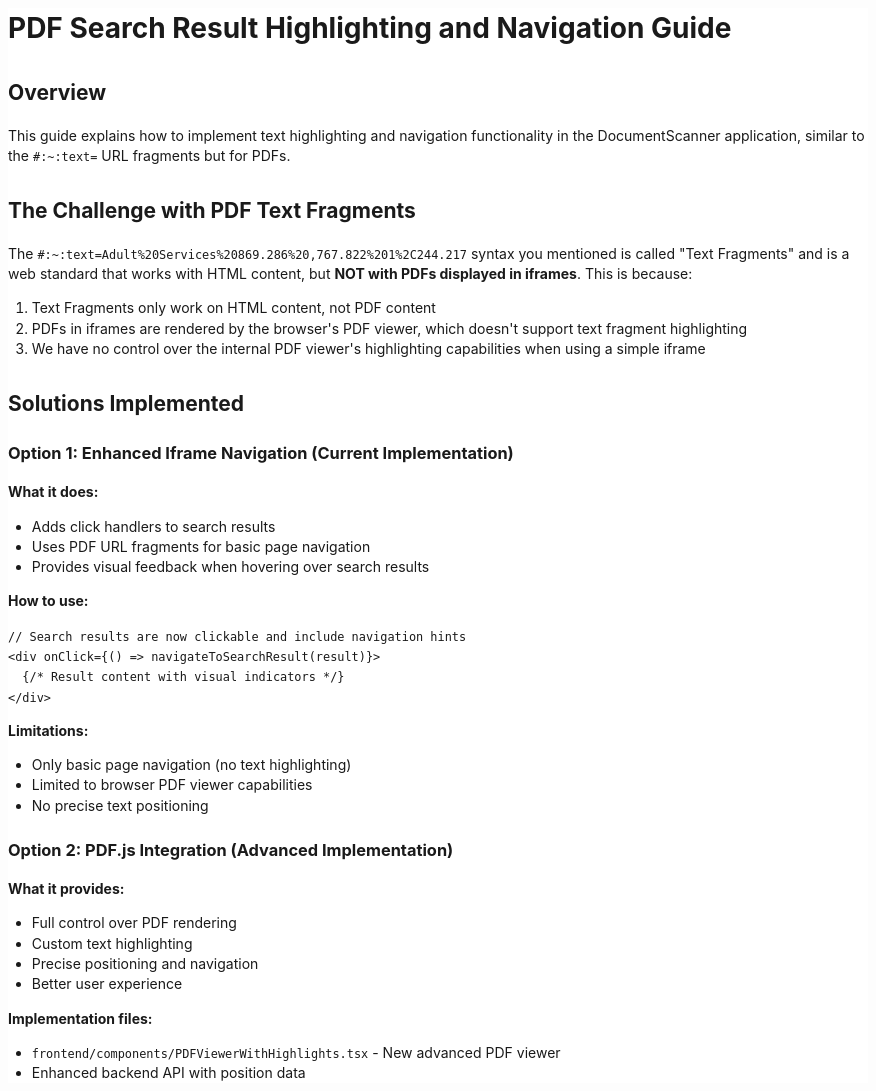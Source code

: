 # PDF Search Result Highlighting and Navigation Guide

## Overview

This guide explains how to implement text highlighting and navigation functionality in the DocumentScanner application, similar to the `#:~:text=` URL fragments but for PDFs.

## The Challenge with PDF Text Fragments

The `#:~:text=Adult%20Services%20869.286%20,767.822%201%2C244.217` syntax you mentioned is called "Text Fragments" and is a web standard that works with HTML content, but **NOT with PDFs displayed in iframes**. This is because:

1. Text Fragments only work on HTML content, not PDF content
2. PDFs in iframes are rendered by the browser's PDF viewer, which doesn't support text fragment highlighting
3. We have no control over the internal PDF viewer's highlighting capabilities when using a simple iframe

## Solutions Implemented

### Option 1: Enhanced Iframe Navigation (Current Implementation)

**What it does:**
- Adds click handlers to search results
- Uses PDF URL fragments for basic page navigation
- Provides visual feedback when hovering over search results

**How to use:**
```tsx
// Search results are now clickable and include navigation hints
<div onClick={() => navigateToSearchResult(result)}>
  {/* Result content with visual indicators */}
</div>
```

**Limitations:**
- Only basic page navigation (no text highlighting)
- Limited to browser PDF viewer capabilities
- No precise text positioning

### Option 2: PDF.js Integration (Advanced Implementation)

**What it provides:**
- Full control over PDF rendering
- Custom text highlighting
- Precise positioning and navigation
- Better user experience

**Implementation files:**
- `frontend/components/PDFViewerWithHighlights.tsx` - New advanced PDF viewer
- Enhanced backend API with position data
